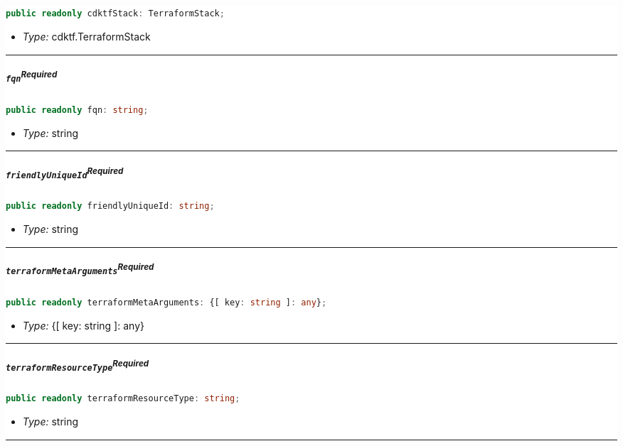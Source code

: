 ```typescript
public readonly cdktfStack: TerraformStack;
```

- *Type:* cdktf.TerraformStack

---

##### `fqn`<sup>Required</sup> <a name="fqn" id="@cdktf/provider-azurerm.securityCenterAutomation.SecurityCenterAutomation.property.fqn"></a>

```typescript
public readonly fqn: string;
```

- *Type:* string

---

##### `friendlyUniqueId`<sup>Required</sup> <a name="friendlyUniqueId" id="@cdktf/provider-azurerm.securityCenterAutomation.SecurityCenterAutomation.property.friendlyUniqueId"></a>

```typescript
public readonly friendlyUniqueId: string;
```

- *Type:* string

---

##### `terraformMetaArguments`<sup>Required</sup> <a name="terraformMetaArguments" id="@cdktf/provider-azurerm.securityCenterAutomation.SecurityCenterAutomation.property.terraformMetaArguments"></a>

```typescript
public readonly terraformMetaArguments: {[ key: string ]: any};
```

- *Type:* {[ key: string ]: any}

---

##### `terraformResourceType`<sup>Required</sup> <a name="terraformResourceType" id="@cdktf/provider-azurerm.securityCenterAutomation.SecurityCenterAutomation.property.terraformResourceType"></a>

```typescript
public readonly terraformResourceType: string;
```

- *Type:* string

---
